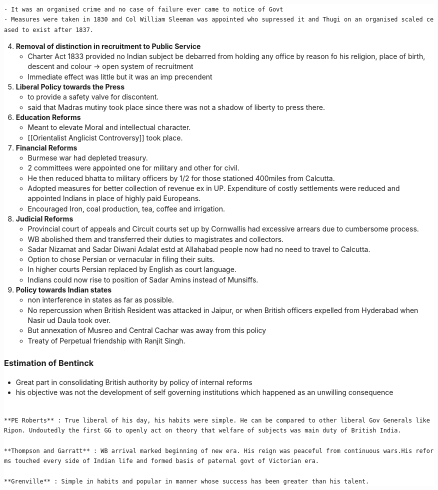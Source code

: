 	- It was an organised crime and no case of failure ever came to notice of Govt
	- Measures were taken in 1830 and Col William Sleeman was appointed who supressed it and Thugi on an organised scaled ceased to exist after 1837.
4. **Removal of distinction in recruitment to Public Service**
	- Charter Act 1833 provided no Indian subject be debarred from holding any office by reason fo his religion, place of birth, descent and colour -> open system of recruitment
	- Immediate effect was little but it was an imp precendent
5. **Liberal Policy towards the Press**
	- to provide a safety valve for discontent.
	- said that Madras mutiny took place since there was not a shadow of liberty to press there.
6. **Education Reforms**
	- Meant to elevate Moral and intellectual character.
	- [[Orientalist Anglicist Controversy]] took place.
7. **Financial Reforms**
	- Burmese war had depleted treasury.
	- 2 committees were appointed one for military and other for civil.
	- He then reduced bhatta to military officers by 1/2 for those stationed 400miles from Calcutta.
	- Adopted measures for better collection of revenue ex in UP. Expenditure of costly settlements were reduced and appointed Indians in place of highly paid Europeans.
	- Encouraged Iron, coal production, tea, coffee and irrigation.
8. **Judicial Reforms**
	- Provincial court of appeals and Circuit courts set up by Cornwallis had excessive arrears due to cumbersome process.
	- WB abolished them and transferred their duties to magistrates and collectors.
	- Sadar Nizamat and Sadar Diwani Adalat estd at Allahabad people now had no need to travel to Calcutta.
	- Option to chose Persian or vernacular in filing their suits.
	- In higher courts Persian replaced by English as court language.
	- Indians could now rise to position of Sadar Amins instead of Munsiffs.
9. **Policy towards Indian states**
	- non interference in states as far as possible.
	- No repercussion when British Resident was attacked in Jaipur, or when British officers expelled from Hyderabad when Nasir ud Daula took over.
	- But annexation of Musreo and Central Cachar was away from this policy
	- Treaty of Perpetual friendship with Ranjit Singh.

### Estimation of Bentinck

- Great part in consolidating British authority by policy of internal reforms
- his objective was not the development of self governing institutions which happened as an unwilling consequence

```ad-Views

**PE Roberts** : True liberal of his day, his habits were simple. He can be compared to other liberal Gov Generals like Ripon. Undoutedly the first GG to openly act on theory that welfare of subjects was main duty of British India.

**Thompson and Garratt** : WB arrival marked beginning of new era. His reign was peaceful from continuous wars.His reforms touched every side of Indian life and formed basis of paternal govt of Victorian era.

**Grenville** : Simple in habits and popular in manner whose success has been greater than his talent.

```
